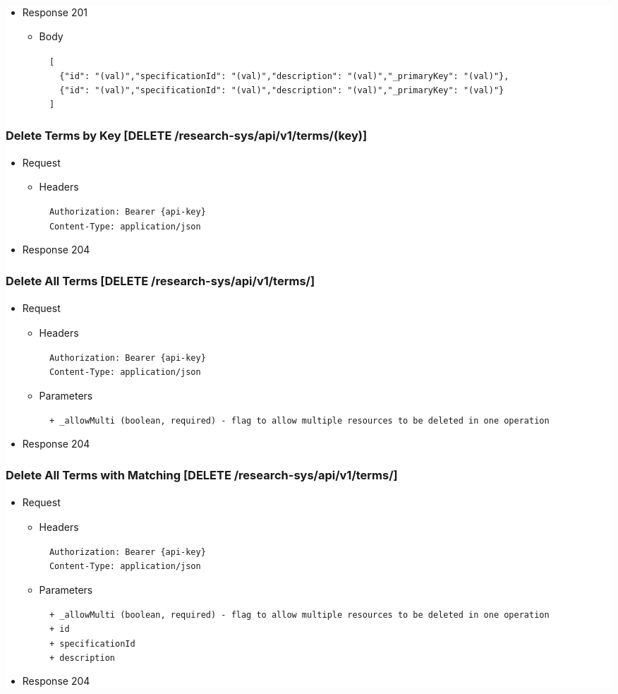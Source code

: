 + Response 201
    
    + Body
            
            [
              {"id": "(val)","specificationId": "(val)","description": "(val)","_primaryKey": "(val)"},
              {"id": "(val)","specificationId": "(val)","description": "(val)","_primaryKey": "(val)"}
            ]
            
### Delete Terms by Key [DELETE /research-sys/api/v1/terms/(key)]
	 
+ Request

    + Headers

            Authorization: Bearer {api-key}
            Content-Type: application/json

+ Response 204

### Delete All Terms [DELETE /research-sys/api/v1/terms/]
	 
+ Request

    + Headers

            Authorization: Bearer {api-key}
            Content-Type: application/json
            
    + Parameters
    
            + _allowMulti (boolean, required) - flag to allow multiple resources to be deleted in one operation

+ Response 204

### Delete All Terms with Matching [DELETE /research-sys/api/v1/terms/]
	 
+ Request

    + Headers

            Authorization: Bearer {api-key}
            Content-Type: application/json
            
    + Parameters
    
            + _allowMulti (boolean, required) - flag to allow multiple resources to be deleted in one operation
            + id
            + specificationId
            + description


+ Response 204
